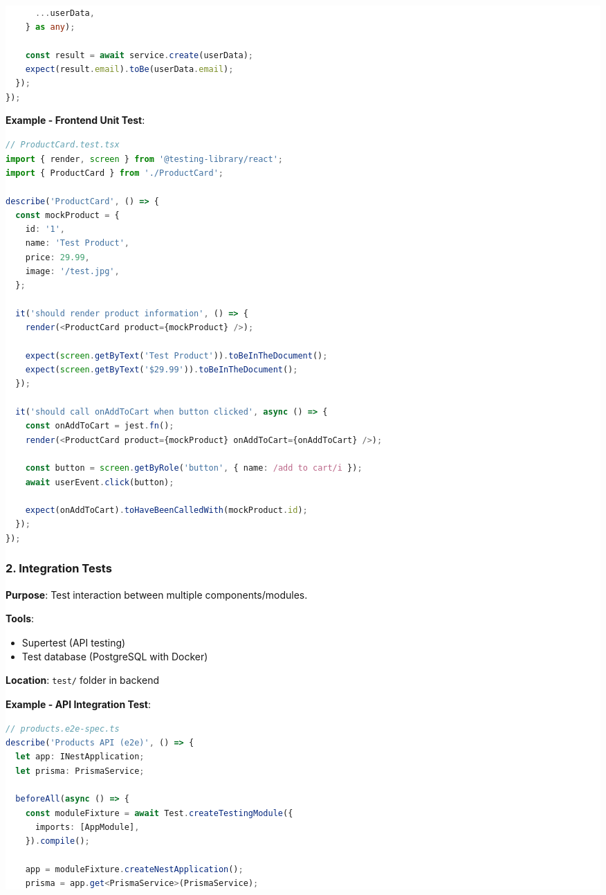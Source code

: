 ```typescript
      ...userData,
    } as any);

    const result = await service.create(userData);
    expect(result.email).toBe(userData.email);
  });
});
```

**Example - Frontend Unit Test**:
```typescript
// ProductCard.test.tsx
import { render, screen } from '@testing-library/react';
import { ProductCard } from './ProductCard';

describe('ProductCard', () => {
  const mockProduct = {
    id: '1',
    name: 'Test Product',
    price: 29.99,
    image: '/test.jpg',
  };

  it('should render product information', () => {
    render(<ProductCard product={mockProduct} />);

    expect(screen.getByText('Test Product')).toBeInTheDocument();
    expect(screen.getByText('$29.99')).toBeInTheDocument();
  });

  it('should call onAddToCart when button clicked', async () => {
    const onAddToCart = jest.fn();
    render(<ProductCard product={mockProduct} onAddToCart={onAddToCart} />);

    const button = screen.getByRole('button', { name: /add to cart/i });
    await userEvent.click(button);

    expect(onAddToCart).toHaveBeenCalledWith(mockProduct.id);
  });
});
```

### 2. Integration Tests

**Purpose**: Test interaction between multiple components/modules.

**Tools**:
- Supertest (API testing)
- Test database (PostgreSQL with Docker)

**Location**: `test/` folder in backend

**Example - API Integration Test**:
```typescript
// products.e2e-spec.ts
describe('Products API (e2e)', () => {
  let app: INestApplication;
  let prisma: PrismaService;

  beforeAll(async () => {
    const moduleFixture = await Test.createTestingModule({
      imports: [AppModule],
    }).compile();

    app = moduleFixture.createNestApplication();
    prisma = app.get<PrismaService>(PrismaService);
```